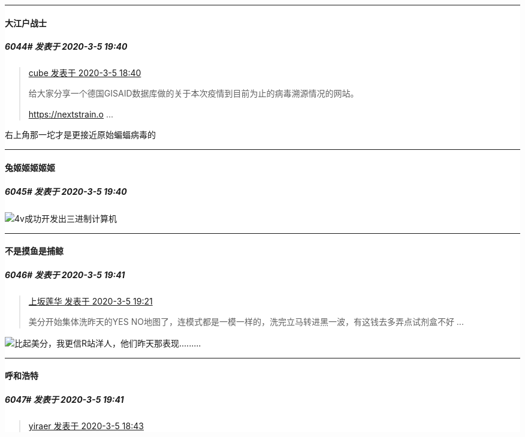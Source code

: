 

-----

####  大江户战士  
##### 6044#       发表于 2020-3-5 19:40



<blockquote><a href="httphttps://bbs.saraba1st.com/2b/forum.php?mod=redirect&amp;goto=findpost&amp;pid=46627598&amp;ptid=1916532" target="_blank">cube 发表于 2020-3-5 18:40</a>

给大家分享一个德国GISAID数据库做的关于本次疫情到目前为止的病毒溯源情况的网站。


https://nextstrain.o ...</blockquote>
右上角那一坨才是更接近原始蝙蝠病毒的







-----

####  兔姬姬姬姬姬  
##### 6045#       发表于 2020-3-5 19:40



<img src="https://static.saraba1st.com/image/smiley/face2017/067.png" referrerpolicy="no-referrer">4v成功开发出三进制计算机







-----

####  不是摸鱼是捕鲸  
##### 6046#       发表于 2020-3-5 19:41



<blockquote><a href="httphttps://bbs.saraba1st.com/2b/forum.php?mod=redirect&amp;goto=findpost&amp;pid=46628043&amp;ptid=1916532" target="_blank">上坂莲华 发表于 2020-3-5 19:21</a>

美分开始集体洗昨天的YES NO地图了，连模式都是一模一样的，洗完立马转进黑一波，有这钱去多弄点试剂盒不好 ...</blockquote>
<img src="https://static.saraba1st.com/image/smiley/face2017/037.png" referrerpolicy="no-referrer">比起美分，我更信R站洋人，他们昨天那表现.........







-----

####  呼和浩特  
##### 6047#       发表于 2020-3-5 19:41



<blockquote><a href="httphttps://bbs.saraba1st.com/2b/forum.php?mod=redirect&amp;goto=findpost&amp;pid=46627622&amp;ptid=1916532" target="_blank">yiraer 发表于 2020-3-5 18:43</a>
